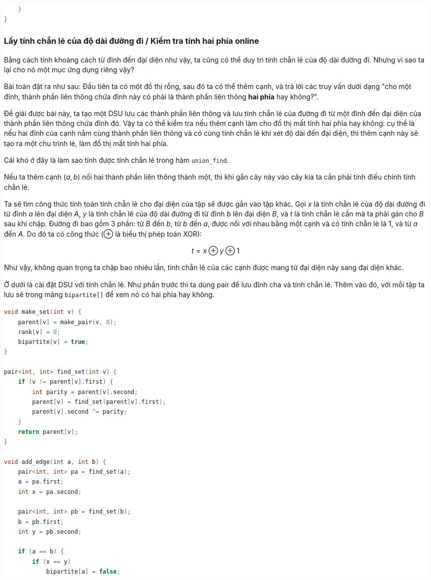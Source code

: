 ```cpp
    }
}
```

### Lấy tính chẵn lẻ của độ dài đường đi / Kiểm tra tính hai phía online

Bằng cách tính khoảng cách từ đỉnh đến đại diện như vậy, ta cũng có thể duy trì tính chẵn lẻ của độ dài đường đi. Nhưng vì sao ta lại cho nó một mục ứng dụng riêng vậy?

Bài toán đặt ra như sau: Đầu tiên ta có một đồ thị rỗng, sau đó ta có thể thêm cạnh, và trả lời các truy vấn dưới dạng "cho một đỉnh, thành phần liên thông chứa đỉnh này có phải là thành phần liên thông **hai phía** hay không?".

Để giải được bài này, ta tạo một DSU lưu các thành phần liên thông và lưu tính chẵn lẻ của đường đi từ một đỉnh đến đại diện của thành phần liên thông chứa đỉnh đó. Vậy ta có thể kiểm tra nếu thêm cạnh làm cho đồ thị mất tính hai phía hay không: cụ thể là nếu hai đỉnh của cạnh nằm cùng thành phần liên thông và có cùng tính chẵn lẻ khi xét độ dài đến đại diện, thì thêm cạnh này sẽ tạo ra một chu trình lẻ, làm đồ thị mất tính hai phía.

Cái khó ở đây là làm sao tính được tính chẵn lẻ trong hàm `union_find`.

Nếu ta thêm cạnh $(a, b)$ nối hai thành phần liên thông thành một, thì khi gắn cây này vào cây kia ta cần phải tính điều chỉnh tính chẵn lẻ.

Ta sẽ tìm công thức tính toán tính chẵn lẻ cho đại diện của tập sẽ được gắn vào tập khác. Gọi $x$ là tính chẳn lẽ của độ dài đường đi từ đỉnh $a$ lên đại diện $A$, $y$ là tính chẳn lẽ của độ dài đường đi từ đỉnh $b$ lên đại diện $B$, và $t$ là tính chẵn lẻ cần mà ta phải gán cho $B$ sau khi chập. Đường đi bao gồm 3 phần: từ $B$ đến $b$, từ $b$ đến $a$, được nối với nhau bằng một cạnh và có tính chẵn lẻ là $1$, và từ $a$ đến $A$. Do đó ta có công thức ($\oplus$ là biểu thị phép toán XOR):

$$t = x \oplus y \oplus 1$$

Như vậy, không quan trọng ta chập bao nhiêu lần, tính chẵn lẻ của các cạnh được mang từ đại diện này sang đại diện khác.

Ở dưới là cài đặt DSU với tính chẵn lẻ. Như phần trước thì ta dùng pair để lưu đỉnh cha và tính chẵn lẻ. Thêm vào đó, với mỗi tập ta lưu sẽ trong mảng `bipartite[]` để xem nó có hai phía hay không.

```cpp
void make_set(int v) {
    parent[v] = make_pair(v, 0);
    rank[v] = 0;
    bipartite[v] = true;
}

pair<int, int> find_set(int v) {
    if (v != parent[v].first) {
        int parity = parent[v].second;
        parent[v] = find_set(parent[v].first);
        parent[v].second ^= parity;
    }
    return parent[v];
}

void add_edge(int a, int b) {
    pair<int, int> pa = find_set(a);
    a = pa.first;
    int x = pa.second;

    pair<int, int> pb = find_set(b);
    b = pb.first;
    int y = pb.second;

    if (a == b) {
        if (x == y)
            bipartite[a] = false;
```